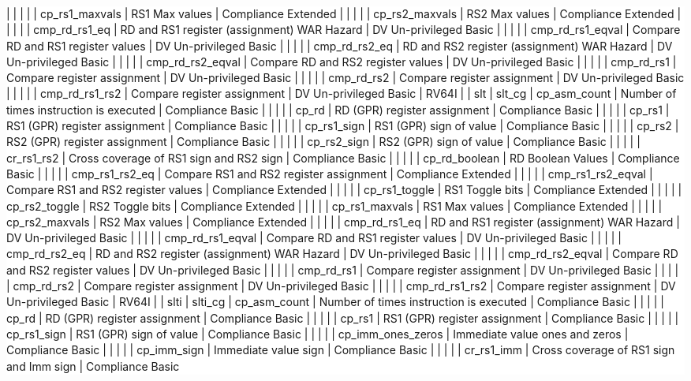 |                       |                |            |             | cp_rs1_maxvals | RS1 Max values | Compliance Extended
|                       |                |            |             | cp_rs2_maxvals | RS2 Max values | Compliance Extended
|                       |                |            |             | cmp_rd_rs1_eq | RD and RS1 register (assignment) WAR Hazard | DV Un-privileged Basic
|                       |                |            |             | cmp_rd_rs1_eqval | Compare RD and RS1 register values | DV Un-privileged Basic
|                       |                |            |             | cmp_rd_rs2_eq | RD and RS2 register (assignment) WAR Hazard | DV Un-privileged Basic
|                       |                |            |             | cmp_rd_rs2_eqval | Compare RD and RS2 register values | DV Un-privileged Basic
|                       |                |            |             |  cmp_rd_rs1 | Compare register assignment | DV Un-privileged Basic
|                       |                |            |             |  cmp_rd_rs2 | Compare register assignment | DV Un-privileged Basic
|                       |                |            |             | cmp_rd_rs1_rs2 | Compare register assignment | DV Un-privileged Basic
| RV64I                 |                |        slt |      slt_cg | cp_asm_count | Number of times instruction is executed | Compliance Basic
|                       |                |            |             |       cp_rd | RD (GPR) register assignment | Compliance Basic
|                       |                |            |             |      cp_rs1 | RS1 (GPR) register assignment | Compliance Basic
|                       |                |            |             | cp_rs1_sign | RS1 (GPR) sign of value | Compliance Basic
|                       |                |            |             |      cp_rs2 | RS2 (GPR) register assignment | Compliance Basic
|                       |                |            |             | cp_rs2_sign | RS2 (GPR) sign of value | Compliance Basic
|                       |                |            |             |  cr_rs1_rs2 | Cross coverage of RS1 sign and RS2 sign | Compliance Basic
|                       |                |            |             | cp_rd_boolean | RD Boolean Values | Compliance Basic
|                       |                |            |             | cmp_rs1_rs2_eq | Compare RS1 and RS2 register assignment | Compliance Extended
|                       |                |            |             | cmp_rs1_rs2_eqval | Compare RS1 and RS2 register values | Compliance Extended
|                       |                |            |             | cp_rs1_toggle | RS1 Toggle bits | Compliance Extended
|                       |                |            |             | cp_rs2_toggle | RS2 Toggle bits | Compliance Extended
|                       |                |            |             | cp_rs1_maxvals | RS1 Max values | Compliance Extended
|                       |                |            |             | cp_rs2_maxvals | RS2 Max values | Compliance Extended
|                       |                |            |             | cmp_rd_rs1_eq | RD and RS1 register (assignment) WAR Hazard | DV Un-privileged Basic
|                       |                |            |             | cmp_rd_rs1_eqval | Compare RD and RS1 register values | DV Un-privileged Basic
|                       |                |            |             | cmp_rd_rs2_eq | RD and RS2 register (assignment) WAR Hazard | DV Un-privileged Basic
|                       |                |            |             | cmp_rd_rs2_eqval | Compare RD and RS2 register values | DV Un-privileged Basic
|                       |                |            |             |  cmp_rd_rs1 | Compare register assignment | DV Un-privileged Basic
|                       |                |            |             |  cmp_rd_rs2 | Compare register assignment | DV Un-privileged Basic
|                       |                |            |             | cmp_rd_rs1_rs2 | Compare register assignment | DV Un-privileged Basic
| RV64I                 |                |       slti |     slti_cg | cp_asm_count | Number of times instruction is executed | Compliance Basic
|                       |                |            |             |       cp_rd | RD (GPR) register assignment | Compliance Basic
|                       |                |            |             |      cp_rs1 | RS1 (GPR) register assignment | Compliance Basic
|                       |                |            |             | cp_rs1_sign | RS1 (GPR) sign of value | Compliance Basic
|                       |                |            |             | cp_imm_ones_zeros | Immediate value ones and zeros | Compliance Basic
|                       |                |            |             | cp_imm_sign | Immediate value sign | Compliance Basic
|                       |                |            |             |  cr_rs1_imm | Cross coverage of RS1 sign and Imm sign | Compliance Basic